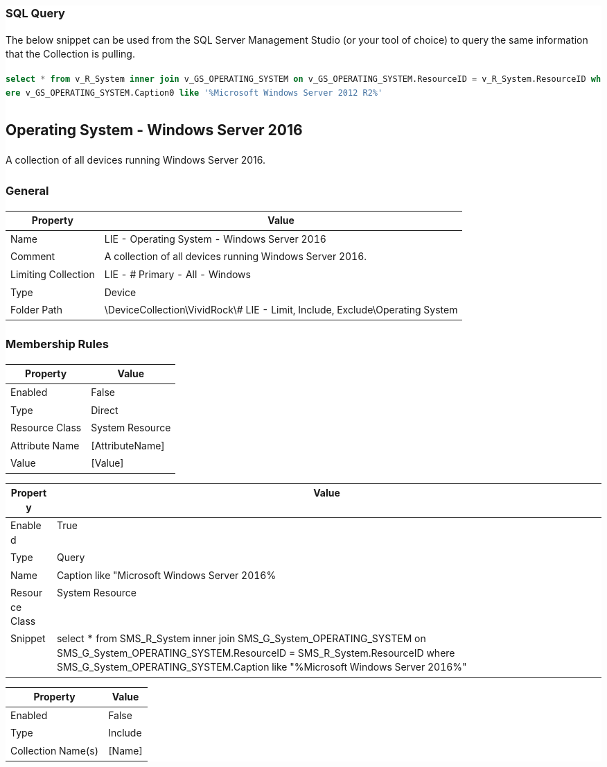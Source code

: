 ### SQL Query

The below snippet can be used from the SQL Server Management Studio (or your tool of choice) to query the same information that the Collection is pulling.

```sql
select * from v_R_System inner join v_GS_OPERATING_SYSTEM on v_GS_OPERATING_SYSTEM.ResourceID = v_R_System.ResourceID where v_GS_OPERATING_SYSTEM.Caption0 like '%Microsoft Windows Server 2012 R2%'
```

## Operating System - Windows Server 2016

A collection of all devices running Windows Server 2016.

### General

| Property                      | Value                                                                                     |
|-------------------------------|-------------------------------------------------------------------------------------------|
| Name                          | LIE - Operating System - Windows Server 2016                                              |
| Comment                       | A collection of all devices running Windows Server 2016.                                  |
| Limiting Collection           | LIE - # Primary - All - Windows                                                           |
| Type                          | Device                                                                                    |
| Folder Path                   | \\DeviceCollection\\VividRock\\# LIE - Limit, Include, Exclude\\Operating System          |

### Membership Rules

| Property                      | Value                                                                                     |
|-------------------------------|-------------------------------------------------------------------------------------------|
| Enabled                       | False                                                                                     |
| Type                          | Direct                                                                                    |
| Resource Class                | System Resource                                                                           |
| Attribute Name                | [AttributeName]                                                                           |
| Value                         | [Value]                                                                                   |

| Property                      | Value                                                                                     |
|-------------------------------|-------------------------------------------------------------------------------------------|
| Enabled                       | True                                                                                      |
| Type                          | Query                                                                                     |
| Name                          | Caption like "Microsoft Windows Server 2016%                                              |
| Resource Class                | System Resource                                                                           |
| Snippet                       | select * from SMS_R_System inner join SMS_G_System_OPERATING_SYSTEM on SMS_G_System_OPERATING_SYSTEM.ResourceID = SMS_R_System.ResourceID where SMS_G_System_OPERATING_SYSTEM.Caption like "%Microsoft Windows Server 2016%" |

| Property                      | Value                                                                                     |
|-------------------------------|-------------------------------------------------------------------------------------------|
| Enabled                       | False                                                                                     |
| Type                          | Include                                                                                   |
| Collection Name(s)            | [Name]                                                                                    |

